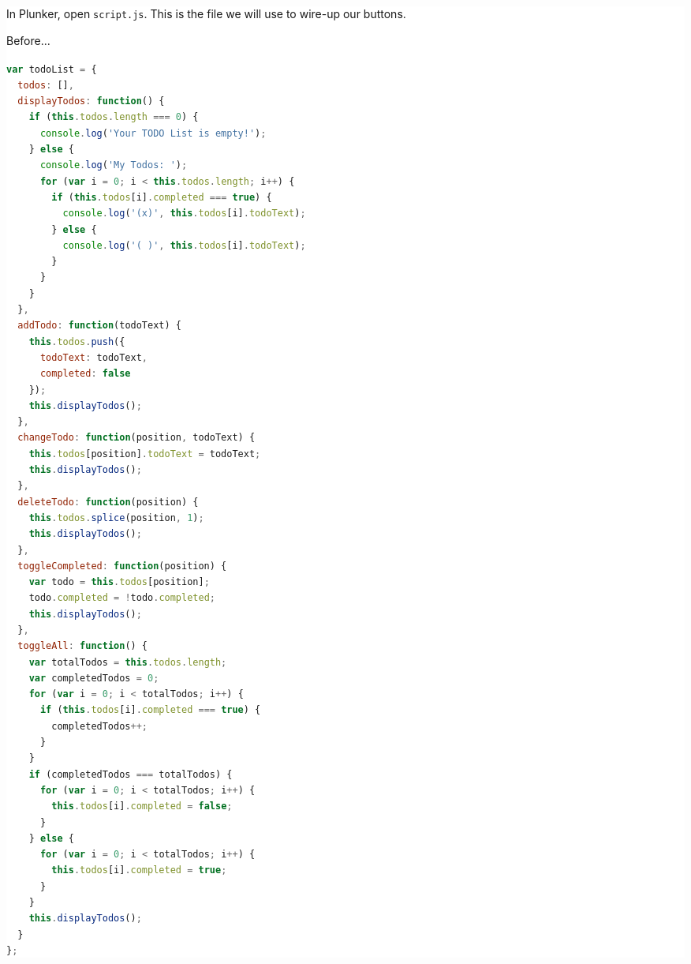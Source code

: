 In Plunker, open `script.js`. This is the file we will use to wire-up our buttons.  

Before...  
```javascript
var todoList = {
  todos: [],
  displayTodos: function() {
    if (this.todos.length === 0) {
      console.log('Your TODO List is empty!');
    } else {
      console.log('My Todos: ');
      for (var i = 0; i < this.todos.length; i++) {
        if (this.todos[i].completed === true) {
          console.log('(x)', this.todos[i].todoText);
        } else {
          console.log('( )', this.todos[i].todoText);
        }
      }
    }
  },
  addTodo: function(todoText) {
    this.todos.push({
      todoText: todoText,
      completed: false
    });
    this.displayTodos();
  },
  changeTodo: function(position, todoText) {
    this.todos[position].todoText = todoText;
    this.displayTodos();
  },
  deleteTodo: function(position) {
    this.todos.splice(position, 1);
    this.displayTodos();
  },
  toggleCompleted: function(position) {
    var todo = this.todos[position];
    todo.completed = !todo.completed;
    this.displayTodos();
  },
  toggleAll: function() {
    var totalTodos = this.todos.length;
    var completedTodos = 0;
    for (var i = 0; i < totalTodos; i++) {
      if (this.todos[i].completed === true) {
        completedTodos++;
      }
    }
    if (completedTodos === totalTodos) {
      for (var i = 0; i < totalTodos; i++) {
        this.todos[i].completed = false;
      }
    } else {
      for (var i = 0; i < totalTodos; i++) {
        this.todos[i].completed = true;
      }
    }
    this.displayTodos();
  }
};

```
